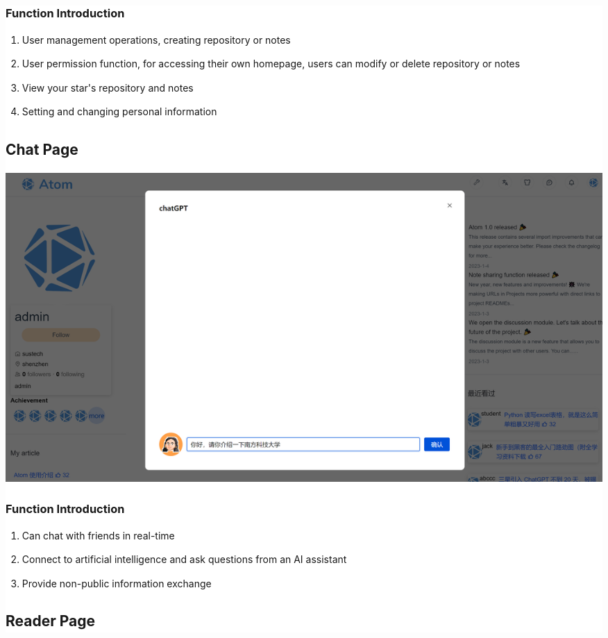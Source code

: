 ### Function Introduction

1. User management operations, creating repository or notes

2. User permission function, for accessing their own homepage, users can modify or delete repository or notes

3. View your star's repository and notes

4. Setting and changing personal information

## Chat Page

![1685371242383](./img/1685371242383.png)

### Function Introduction

1. Can chat with friends in real-time

2. Connect to artificial intelligence and ask questions from an AI assistant

3. Provide non-public information exchange

## Reader Page
